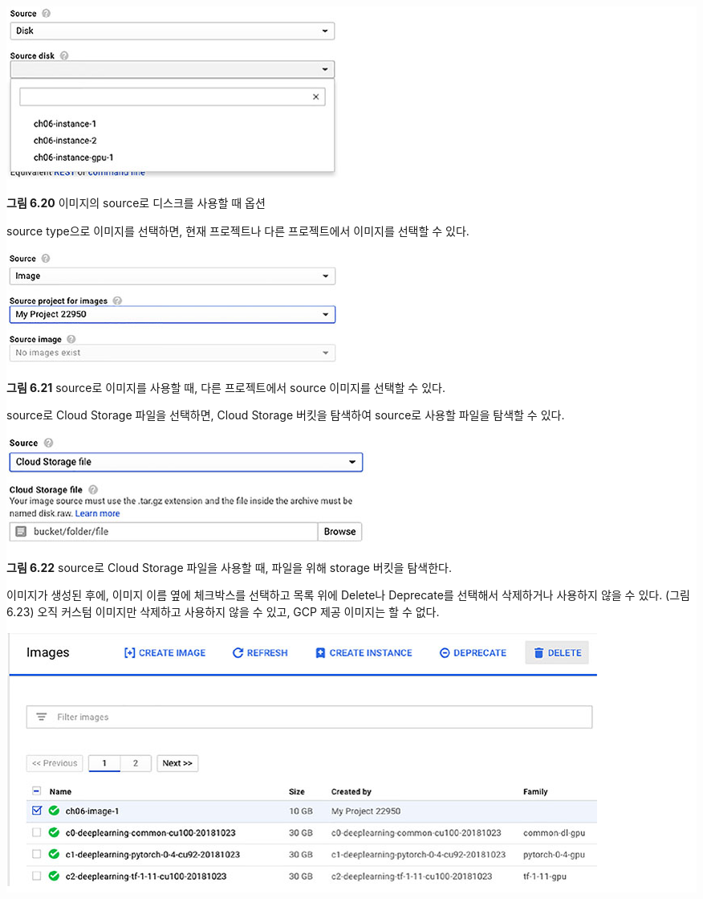 ![6.20](./img/ch06/6.20.png)

**그림 6.20** 이미지의 source로 디스크를 사용할 때 옵션

source type으로 이미지를 선택하면, 현재 프로젝트나 다른 프로젝트에서 이미지를 선택할 수 있다.

![6.21](./img/ch06/6.21.png)

**그림 6.21** source로 이미지를 사용할 때, 다른 프로젝트에서 source 이미지를 선택할 수 있다.

source로 Cloud Storage 파일을 선택하면, Cloud Storage 버킷을 탐색하여 source로 사용할 파일을 탐색할 수 있다.

![6.22](./img/ch06/6.22.png)

**그림 6.22** source로 Cloud Storage 파일을 사용할 때, 파일을 위해 storage 버킷을 탐색한다.

이미지가 생성된 후에, 이미지 이름 옆에 체크박스를 선택하고 목록 위에 Delete나 Deprecate를 선택해서 삭제하거나 사용하지 않을 수 있다. (그림 6.23) 오직 커스텀 이미지만 삭제하고 사용하지 않을 수 있고, GCP 제공 이미지는 할 수 없다.

![6.23](./img/ch06/6.23.png)
